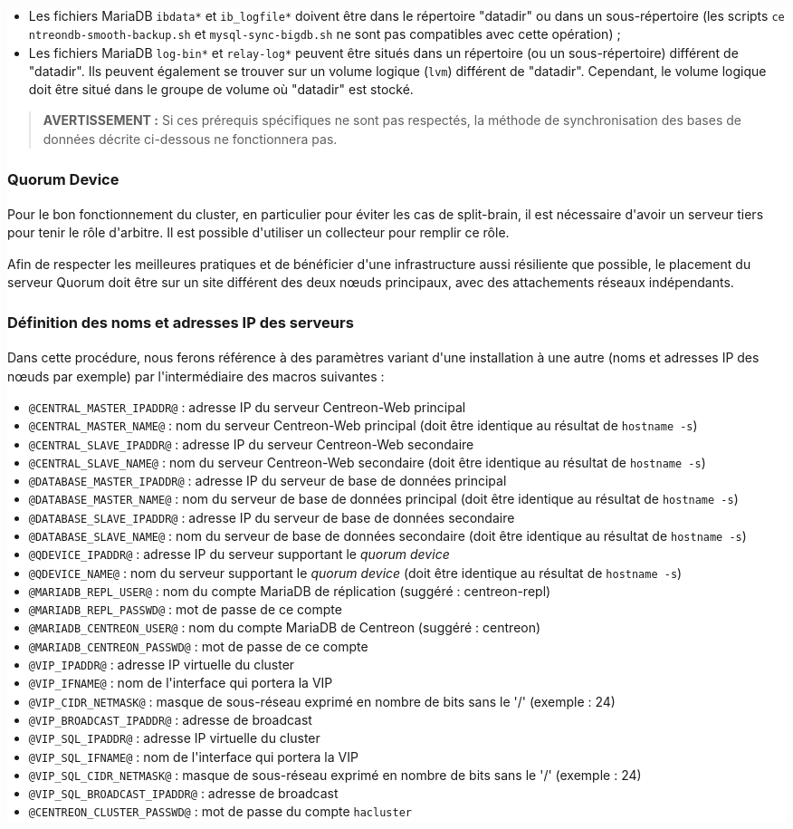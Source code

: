 * Les fichiers MariaDB `ibdata*` et `ib_logfile*` doivent être dans le répertoire "datadir" ou dans un sous-répertoire (les scripts `centreondb-smooth-backup.sh` et `mysql-sync-bigdb.sh` ne sont pas compatibles avec cette opération) ;
* Les fichiers MariaDB `log-bin*` et `relay-log*` peuvent être situés dans un répertoire (ou un sous-répertoire) différent de "datadir". Ils peuvent également se trouver sur un volume logique (`lvm`) différent de "datadir". Cependant, le volume logique doit être situé dans le groupe de volume où "datadir" est stocké.

> **AVERTISSEMENT :** Si ces prérequis spécifiques ne sont pas respectés, la méthode de synchronisation des bases de données décrite ci-dessous ne fonctionnera pas.

### Quorum Device

Pour le bon fonctionnement du cluster, en particulier pour éviter les cas de split-brain, il est nécessaire d'avoir un serveur tiers pour tenir le rôle d'arbitre. Il est possible d'utiliser un collecteur pour remplir ce rôle.

Afin de respecter les meilleures pratiques et de bénéficier d'une infrastructure aussi résiliente que possible, le placement du serveur
Quorum doit être sur un site différent des deux nœuds principaux, avec des attachements réseaux indépendants.

### Définition des noms et adresses IP des serveurs

Dans cette procédure, nous ferons référence à des paramètres variant d'une installation à une autre (noms et adresses IP des nœuds par exemple) par l'intermédiaire des macros suivantes :

* `@CENTRAL_MASTER_IPADDR@` : adresse IP du serveur Centreon-Web principal
* `@CENTRAL_MASTER_NAME@` : nom du serveur Centreon-Web principal (doit être identique au résultat de `hostname -s`)
* `@CENTRAL_SLAVE_IPADDR@` : adresse IP du serveur Centreon-Web secondaire
* `@CENTRAL_SLAVE_NAME@` : nom du serveur Centreon-Web secondaire (doit être identique au résultat de `hostname -s`)
* `@DATABASE_MASTER_IPADDR@` : adresse IP du serveur de base de données principal
* `@DATABASE_MASTER_NAME@` : nom du serveur de base de données principal (doit être identique au résultat de `hostname -s`)
* `@DATABASE_SLAVE_IPADDR@` : adresse IP du serveur de base de données secondaire
* `@DATABASE_SLAVE_NAME@` : nom du serveur de base de données secondaire (doit être identique au résultat de `hostname -s`)
* `@QDEVICE_IPADDR@` : adresse IP du serveur supportant le *quorum device*
* `@QDEVICE_NAME@` : nom du serveur supportant le *quorum device* (doit être identique au résultat de `hostname -s`)
* `@MARIADB_REPL_USER@` : nom du compte MariaDB de réplication (suggéré : centreon-repl)
* `@MARIADB_REPL_PASSWD@` : mot de passe de ce compte
* `@MARIADB_CENTREON_USER@` : nom du compte MariaDB de Centreon (suggéré : centreon)
* `@MARIADB_CENTREON_PASSWD@` : mot de passe de ce compte
* `@VIP_IPADDR@` : adresse IP virtuelle du cluster
* `@VIP_IFNAME@` : nom de l'interface qui portera la VIP
* `@VIP_CIDR_NETMASK@` : masque de sous-réseau exprimé en nombre de bits sans le '/' (exemple : 24)
* `@VIP_BROADCAST_IPADDR@` : adresse de broadcast
* `@VIP_SQL_IPADDR@` : adresse IP virtuelle du cluster
* `@VIP_SQL_IFNAME@` : nom de l'interface qui portera la VIP
* `@VIP_SQL_CIDR_NETMASK@` : masque de sous-réseau exprimé en nombre de bits sans le '/' (exemple : 24)
* `@VIP_SQL_BROADCAST_IPADDR@` : adresse de broadcast
* `@CENTREON_CLUSTER_PASSWD@` : mot de passe du compte `hacluster`
